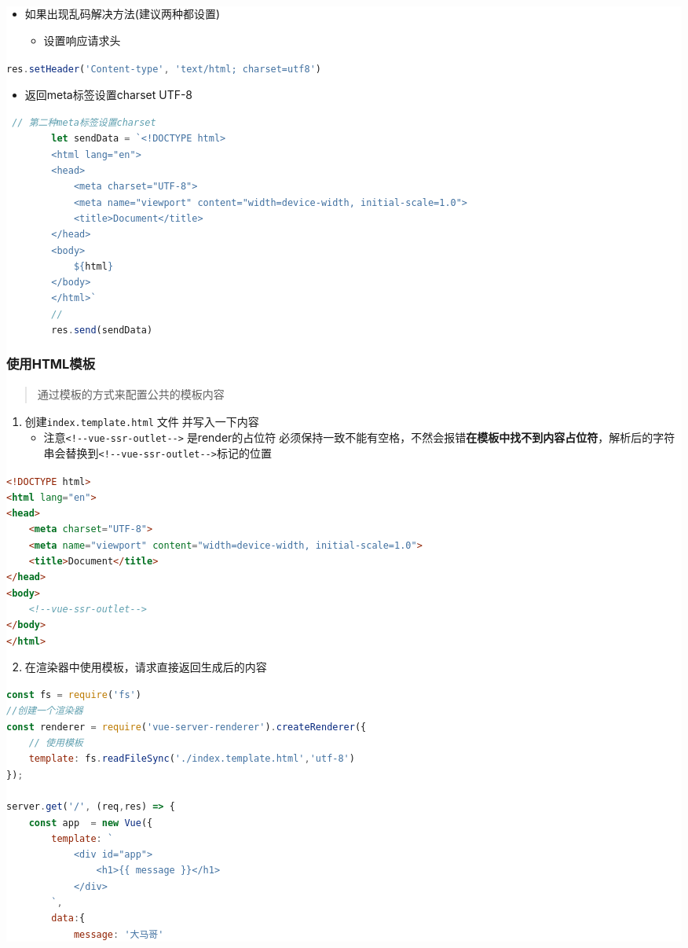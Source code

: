 - 如果出现乱码解决方法(建议两种都设置)

  - 设置响应请求头

```javascript
res.setHeader('Content-type', 'text/html; charset=utf8')
```

 - 返回meta标签设置charset UTF-8

```javascript
 // 第二种meta标签设置charset
        let sendData = `<!DOCTYPE html>
        <html lang="en">
        <head>
            <meta charset="UTF-8">
            <meta name="viewport" content="width=device-width, initial-scale=1.0">
            <title>Document</title>
        </head>
        <body>
            ${html}
        </body>
        </html>`
        //
        res.send(sendData)
```



###  使用HTML模板

> 通过模板的方式来配置公共的模板内容

1. 创建`index.template.html` 文件 并写入一下内容
   - 注意`<!--vue-ssr-outlet-->` 是render的占位符 必须保持一致不能有空格，不然会报错**在模板中找不到内容占位符**，解析后的字符串会替换到`<!--vue-ssr-outlet-->`标记的位置

```html
<!DOCTYPE html>
<html lang="en">
<head>
    <meta charset="UTF-8">
    <meta name="viewport" content="width=device-width, initial-scale=1.0">
    <title>Document</title>
</head>
<body>
    <!--vue-ssr-outlet-->
</body>
</html>
```

2. 在渲染器中使用模板，请求直接返回生成后的内容

```javascript
const fs = require('fs')
//创建一个渲染器
const renderer = require('vue-server-renderer').createRenderer({
    // 使用模板
    template: fs.readFileSync('./index.template.html','utf-8')
});

server.get('/', (req,res) => {
    const app  = new Vue({
        template: `
            <div id="app">
                <h1>{{ message }}</h1>
            </div>
        `,
        data:{
            message: '大马哥'
```